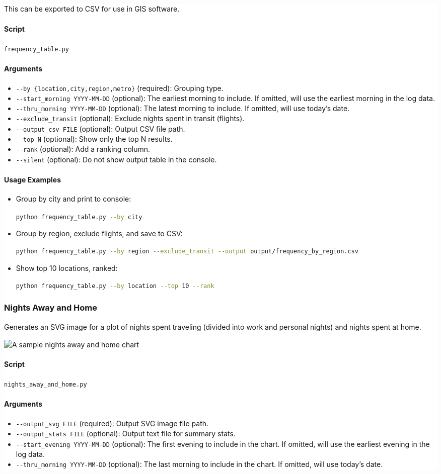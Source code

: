 This can be exported to CSV for use in GIS software.

#### Script

`frequency_table.py`

#### Arguments
- `--by {location,city,region,metro}` (required): Grouping type.
- `--start_morning YYYY-MM-DD` (optional): The earliest morning to include. If omitted, will use the earliest morning in the log data.
- `--thru_morning YYYY-MM-DD` (optional): The latest morning to include. If omitted, will use today’s date.
- `--exclude_transit` (optional): Exclude nights spent in transit (flights).
- `--output_csv FILE` (optional): Output CSV file path.
- `--top N` (optional): Show only the top N results.
- `--rank` (optional): Add a ranking column.
- `--silent` (optional): Do not show output table in the console.

#### Usage Examples

- Group by city and print to console:
    ```sh
    python frequency_table.py --by city
    ```

- Group by region, exclude flights, and save to CSV:
    ```sh
    python frequency_table.py --by region --exclude_transit --output output/frequency_by_region.csv
    ```

- Show top 10 locations, ranked:
    ```sh
    python frequency_table.py --by location --top 10 --rank
    ```

### Nights Away and Home

Generates an SVG image for a plot of nights spent traveling (divided into work and personal nights) and nights spent at home.

![A sample nights away and home chart](docs/images/nights_away_home_v2.svg)

#### Script

`nights_away_and_home.py`

#### Arguments

- `--output_svg FILE` (required): Output SVG image file path.
- `--output_stats FILE` (optional): Output text file for summary stats.
- `--start_evening YYYY-MM-DD` (optional): The first evening to include in the chart. If omitted, will use the earliest evening in the log data.
- `--thru_morning YYYY-MM-DD` (optional): The last morning to include in the chart. If omitted, will use today’s date.
